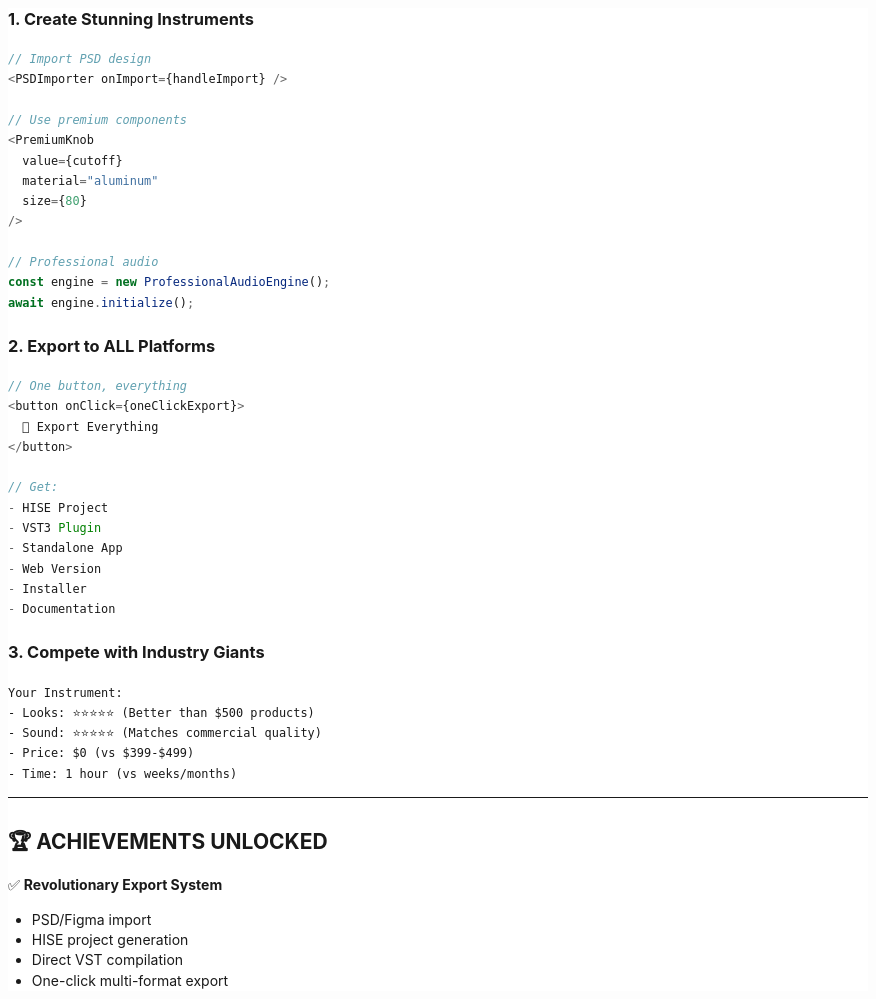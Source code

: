 ### 1. **Create Stunning Instruments**
```javascript
// Import PSD design
<PSDImporter onImport={handleImport} />

// Use premium components
<PremiumKnob 
  value={cutoff}
  material="aluminum"
  size={80}
/>

// Professional audio
const engine = new ProfessionalAudioEngine();
await engine.initialize();
```

### 2. **Export to ALL Platforms**
```javascript
// One button, everything
<button onClick={oneClickExport}>
  🚀 Export Everything
</button>

// Get:
- HISE Project
- VST3 Plugin
- Standalone App
- Web Version
- Installer
- Documentation
```

### 3. **Compete with Industry Giants**
```
Your Instrument:
- Looks: ⭐⭐⭐⭐⭐ (Better than $500 products)
- Sound: ⭐⭐⭐⭐⭐ (Matches commercial quality)
- Price: $0 (vs $399-$499)
- Time: 1 hour (vs weeks/months)
```

---

## 🏆 ACHIEVEMENTS UNLOCKED

✅ **Revolutionary Export System**
- PSD/Figma import
- HISE project generation
- Direct VST compilation
- One-click multi-format export

